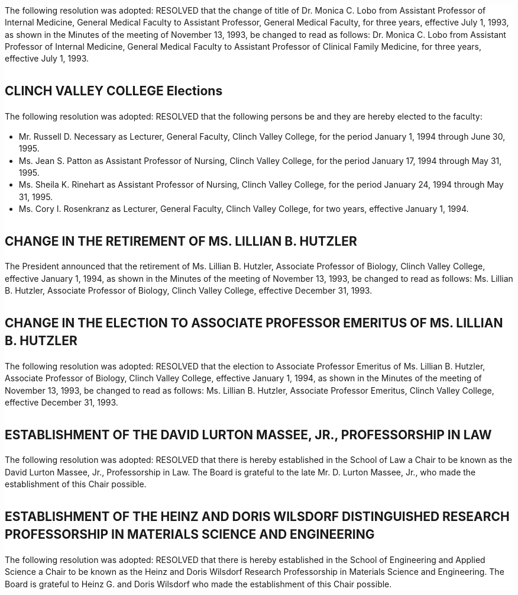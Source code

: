 The following resolution was adopted: RESOLVED that the change of title of Dr. Monica C. Lobo from Assistant Professor of Internal Medicine, General Medical Faculty to Assistant Professor, General Medical Faculty, for three years, effective July 1, 1993, as shown in the Minutes of the meeting of November 13, 1993, be changed to read as follows: Dr. Monica C. Lobo from Assistant Professor of Internal Medicine, General Medical Faculty to Assistant Professor of Clinical Family Medicine, for three years, effective July 1, 1993.

## CLINCH VALLEY COLLEGE Elections

The following resolution was adopted: RESOLVED that the following persons be and they are hereby elected to the faculty:

* Mr. Russell D. Necessary as Lecturer, General Faculty, Clinch Valley College, for the period January 1, 1994 through June 30, 1995.
* Ms. Jean S. Patton as Assistant Professor of Nursing, Clinch Valley College, for the period January 17, 1994 through May 31, 1995.
* Ms. Sheila K. Rinehart as Assistant Professor of Nursing, Clinch Valley College, for the period January 24, 1994 through May 31, 1995.
* Ms. Cory I. Rosenkranz as Lecturer, General Faculty, Clinch Valley College, for two years, effective January 1, 1994.

## CHANGE IN THE RETIREMENT OF MS. LILLIAN B. HUTZLER

The President announced that the retirement of Ms. Lillian B. Hutzler, Associate Professor of Biology, Clinch Valley College, effective January 1, 1994, as shown in the Minutes of the meeting of November 13, 1993, be changed to read as follows: Ms. Lillian B. Hutzler, Associate Professor of Biology, Clinch Valley College, effective December 31, 1993.

## CHANGE IN THE ELECTION TO ASSOCIATE PROFESSOR EMERITUS OF MS. LILLIAN B. HUTZLER

The following resolution was adopted: RESOLVED that the election to Associate Professor Emeritus of Ms. Lillian B. Hutzler, Associate Professor of Biology, Clinch Valley College, effective January 1, 1994, as shown in the Minutes of the meeting of November 13, 1993, be changed to read as follows: Ms. Lillian B. Hutzler, Associate Professor Emeritus, Clinch Valley College, effective December 31, 1993.

## ESTABLISHMENT OF THE DAVID LURTON MASSEE, JR., PROFESSORSHIP IN LAW

The following resolution was adopted: RESOLVED that there is hereby established in the School of Law a Chair to be known as the David Lurton Massee, Jr., Professorship in Law. The Board is grateful to the late Mr. D. Lurton Massee, Jr., who made the establishment of this Chair possible.

## ESTABLISHMENT OF THE HEINZ AND DORIS WILSDORF DISTINGUISHED RESEARCH PROFESSORSHIP IN MATERIALS SCIENCE AND ENGINEERING

The following resolution was adopted: RESOLVED that there is hereby established in the School of Engineering and Applied Science a Chair to be known as the Heinz and Doris Wilsdorf Research Professorship in Materials Science and Engineering. The Board is grateful to Heinz G. and Doris Wilsdorf who made the establishment of this Chair possible.
